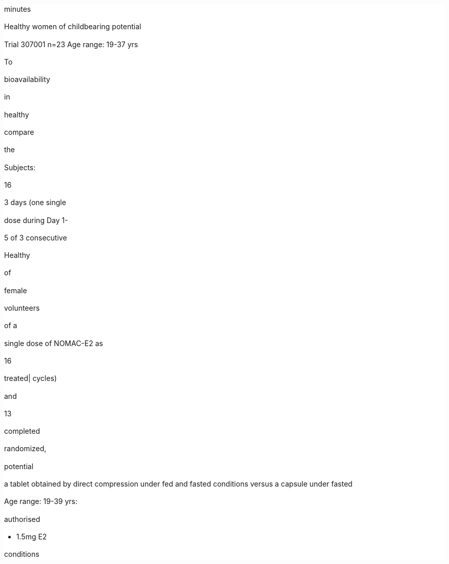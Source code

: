 minutes

Healthy women of childbearing potential

Trial 307001 n=23 Age range: 19-37 yrs

To

bioavailability

in

healthy

compare

the

Subjects:

16

3 days (one single

dose during Day 1-

5 of 3 consecutive

Healthy

of

female

volunteers

of a

single dose of NOMAC-E2 as

16

treated| cycles)

and

13

completed

randomized,

potential

a tablet obtained by direct compression under fed and fasted conditions versus a capsule under fasted

Age range: 19-39 yrs:

authorised

+ 1.5mg E2

conditions
